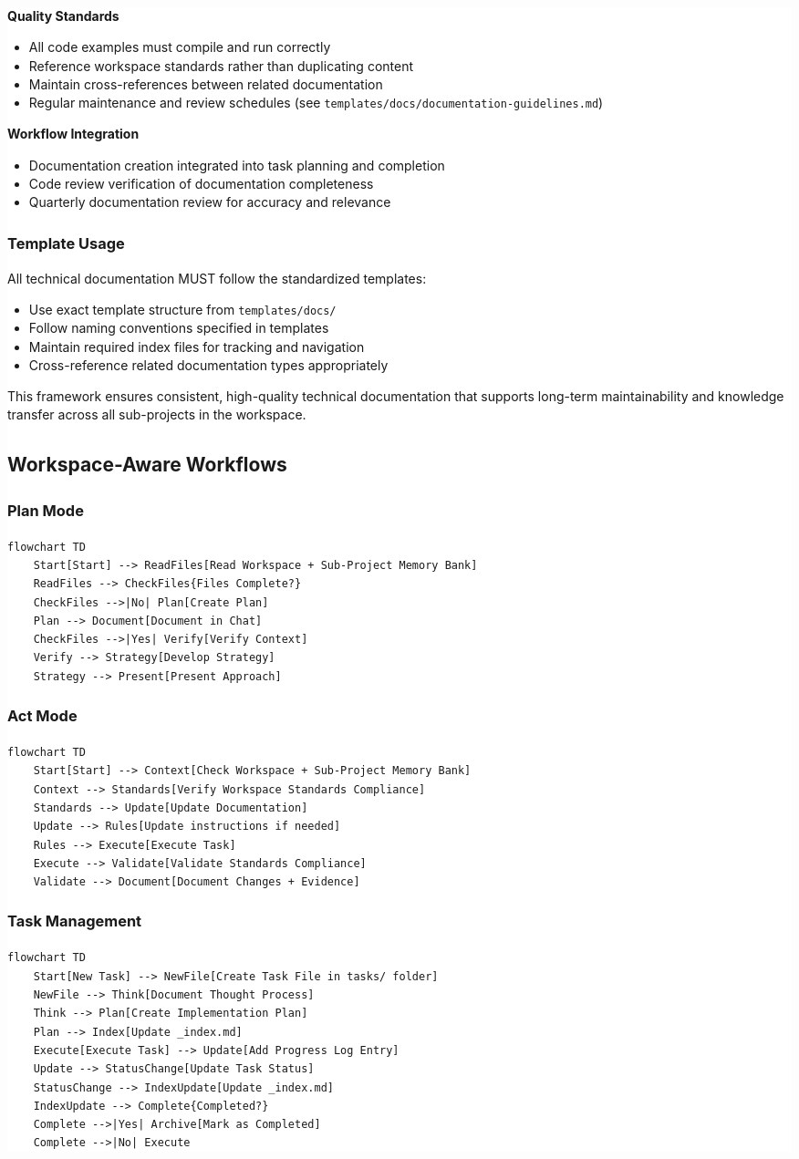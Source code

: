 **Quality Standards**
- All code examples must compile and run correctly
- Reference workspace standards rather than duplicating content
- Maintain cross-references between related documentation
- Regular maintenance and review schedules (see `templates/docs/documentation-guidelines.md`)

**Workflow Integration**
- Documentation creation integrated into task planning and completion
- Code review verification of documentation completeness
- Quarterly documentation review for accuracy and relevance

### Template Usage

All technical documentation MUST follow the standardized templates:
- Use exact template structure from `templates/docs/`
- Follow naming conventions specified in templates
- Maintain required index files for tracking and navigation
- Cross-reference related documentation types appropriately

This framework ensures consistent, high-quality technical documentation that supports long-term maintainability and knowledge transfer across all sub-projects in the workspace.


## Workspace-Aware Workflows

### Plan Mode
```mermaid
flowchart TD
    Start[Start] --> ReadFiles[Read Workspace + Sub-Project Memory Bank]
    ReadFiles --> CheckFiles{Files Complete?}
    CheckFiles -->|No| Plan[Create Plan]
    Plan --> Document[Document in Chat]
    CheckFiles -->|Yes| Verify[Verify Context]
    Verify --> Strategy[Develop Strategy]
    Strategy --> Present[Present Approach]
```

### Act Mode
```mermaid
flowchart TD
    Start[Start] --> Context[Check Workspace + Sub-Project Memory Bank]
    Context --> Standards[Verify Workspace Standards Compliance]
    Standards --> Update[Update Documentation]
    Update --> Rules[Update instructions if needed]
    Rules --> Execute[Execute Task]
    Execute --> Validate[Validate Standards Compliance]
    Validate --> Document[Document Changes + Evidence]
```

### Task Management
```mermaid
flowchart TD
    Start[New Task] --> NewFile[Create Task File in tasks/ folder]
    NewFile --> Think[Document Thought Process]
    Think --> Plan[Create Implementation Plan]
    Plan --> Index[Update _index.md]
    Execute[Execute Task] --> Update[Add Progress Log Entry]
    Update --> StatusChange[Update Task Status]
    StatusChange --> IndexUpdate[Update _index.md]
    IndexUpdate --> Complete{Completed?}
    Complete -->|Yes| Archive[Mark as Completed]
    Complete -->|No| Execute
```
